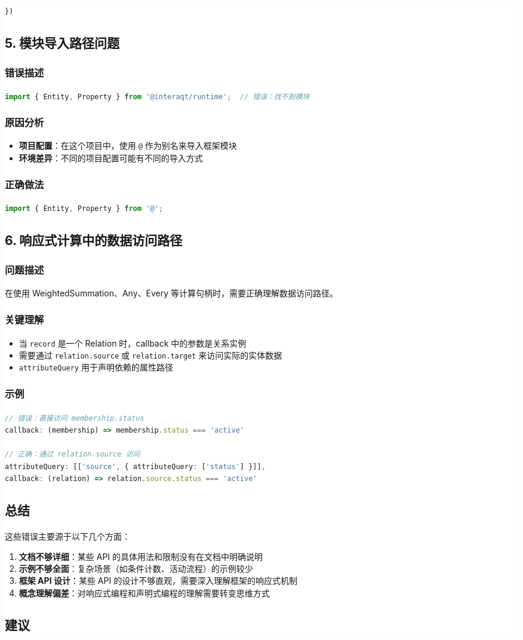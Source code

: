 ```typescript
})
```

## 5. 模块导入路径问题

### 错误描述
```typescript
import { Entity, Property } from '@interaqt/runtime';  // 错误：找不到模块
```

### 原因分析
- **项目配置**：在这个项目中，使用 `@` 作为别名来导入框架模块
- **环境差异**：不同的项目配置可能有不同的导入方式

### 正确做法
```typescript
import { Entity, Property } from '@';
```

## 6. 响应式计算中的数据访问路径

### 问题描述
在使用 WeightedSummation、Any、Every 等计算句柄时，需要正确理解数据访问路径。

### 关键理解
- 当 `record` 是一个 Relation 时，callback 中的参数是关系实例
- 需要通过 `relation.source` 或 `relation.target` 来访问实际的实体数据
- `attributeQuery` 用于声明依赖的属性路径

### 示例
```typescript
// 错误：直接访问 membership.status
callback: (membership) => membership.status === 'active'

// 正确：通过 relation.source 访问
attributeQuery: [['source', { attributeQuery: ['status'] }]],
callback: (relation) => relation.source.status === 'active'
```

## 总结

这些错误主要源于以下几个方面：

1. **文档不够详细**：某些 API 的具体用法和限制没有在文档中明确说明
2. **示例不够全面**：复杂场景（如条件计数、活动流程）的示例较少
3. **框架 API 设计**：某些 API 的设计不够直观，需要深入理解框架的响应式机制
4. **概念理解偏差**：对响应式编程和声明式编程的理解需要转变思维方式

## 建议
